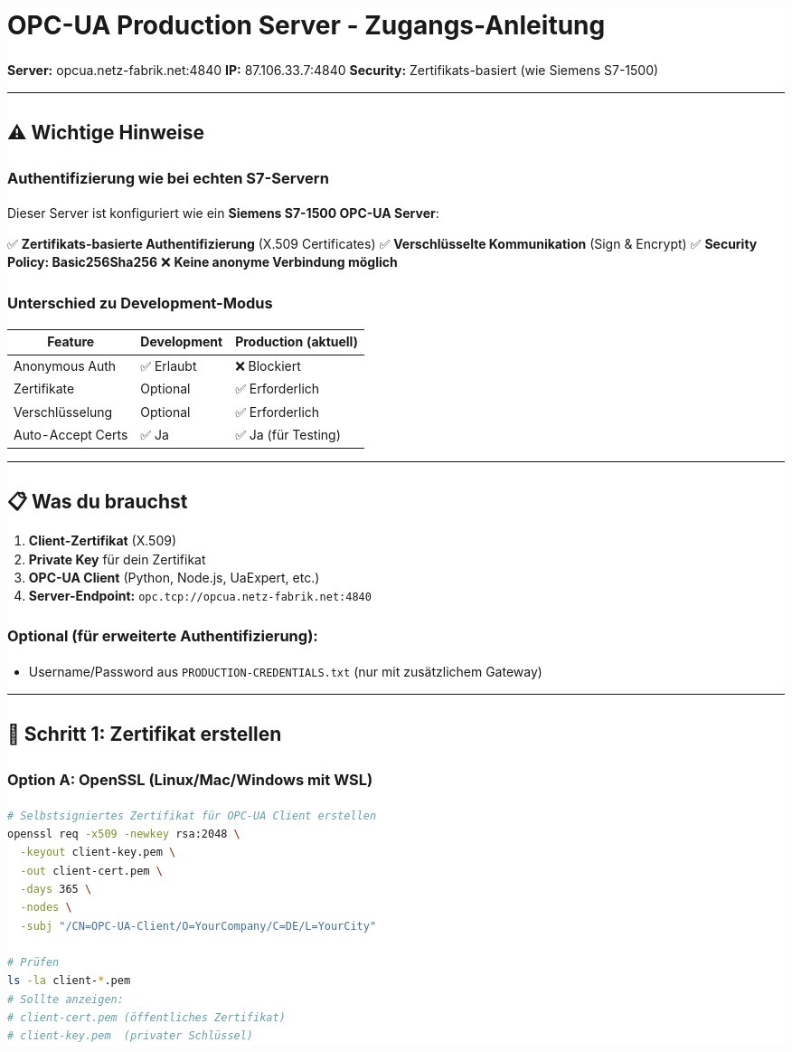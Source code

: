# OPC-UA Production Server - Zugangs-Anleitung

**Server:** opcua.netz-fabrik.net:4840
**IP:** 87.106.33.7:4840
**Security:** Zertifikats-basiert (wie Siemens S7-1500)

---

## ⚠️ Wichtige Hinweise

### Authentifizierung wie bei echten S7-Servern

Dieser Server ist konfiguriert wie ein **Siemens S7-1500 OPC-UA Server**:

✅ **Zertifikats-basierte Authentifizierung** (X.509 Certificates)
✅ **Verschlüsselte Kommunikation** (Sign & Encrypt)
✅ **Security Policy: Basic256Sha256**
❌ **Keine anonyme Verbindung möglich**

### Unterschied zu Development-Modus

| Feature | Development | Production (aktuell) |
|---------|-------------|----------------------|
| Anonymous Auth | ✅ Erlaubt | ❌ Blockiert |
| Zertifikate | Optional | ✅ Erforderlich |
| Verschlüsselung | Optional | ✅ Erforderlich |
| Auto-Accept Certs | ✅ Ja | ✅ Ja (für Testing) |

---

## 📋 Was du brauchst

1. **Client-Zertifikat** (X.509)
2. **Private Key** für dein Zertifikat
3. **OPC-UA Client** (Python, Node.js, UaExpert, etc.)
4. **Server-Endpoint:** `opc.tcp://opcua.netz-fabrik.net:4840`

### Optional (für erweiterte Authentifizierung):
- Username/Password aus `PRODUCTION-CREDENTIALS.txt` (nur mit zusätzlichem Gateway)

---

## 🔐 Schritt 1: Zertifikat erstellen

### Option A: OpenSSL (Linux/Mac/Windows mit WSL)

```bash
# Selbstsigniertes Zertifikat für OPC-UA Client erstellen
openssl req -x509 -newkey rsa:2048 \
  -keyout client-key.pem \
  -out client-cert.pem \
  -days 365 \
  -nodes \
  -subj "/CN=OPC-UA-Client/O=YourCompany/C=DE/L=YourCity"

# Prüfen
ls -la client-*.pem
# Sollte anzeigen:
# client-cert.pem (öffentliches Zertifikat)
# client-key.pem  (privater Schlüssel)
```
